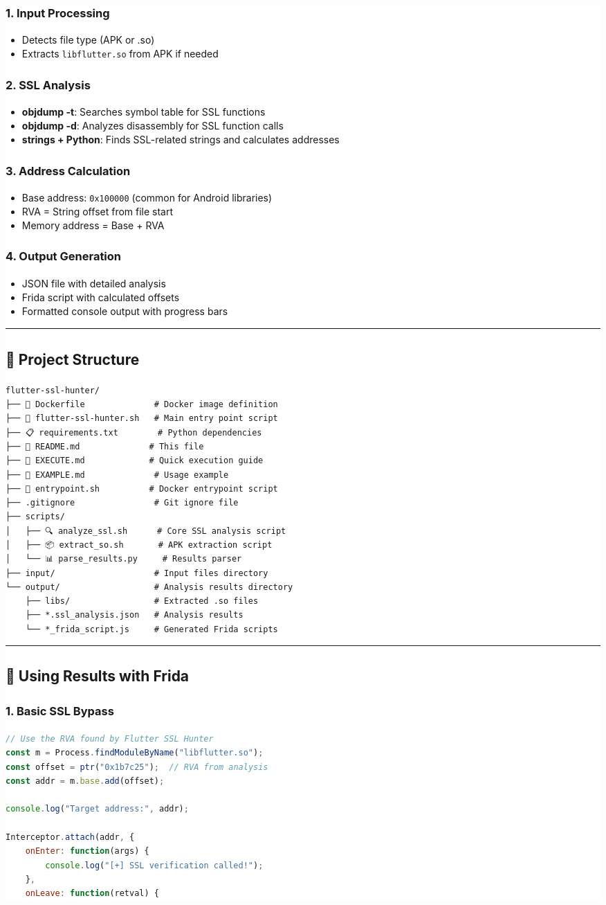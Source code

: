 ### **1. Input Processing**
- Detects file type (APK or .so)
- Extracts `libflutter.so` from APK if needed

### **2. SSL Analysis**
- **objdump -t**: Searches symbol table for SSL functions
- **objdump -d**: Analyzes disassembly for SSL function calls
- **strings + Python**: Finds SSL-related strings and calculates addresses

### **3. Address Calculation**
- Base address: `0x100000` (common for Android libraries)
- RVA = String offset from file start
- Memory address = Base + RVA

### **4. Output Generation**
- JSON file with detailed analysis
- Frida script with calculated offsets
- Formatted console output with progress bars

---

## 📁 **Project Structure**

```
flutter-ssl-hunter/
├── 🐳 Dockerfile              # Docker image definition
├── 🚀 flutter-ssl-hunter.sh   # Main entry point script
├── 📋 requirements.txt        # Python dependencies
├── 📖 README.md              # This file
├── 📝 EXECUTE.md             # Quick execution guide
├── 🎯 EXAMPLE.md              # Usage example
├── 🔧 entrypoint.sh          # Docker entrypoint script
├── .gitignore                # Git ignore file
├── scripts/
│   ├── 🔍 analyze_ssl.sh      # Core SSL analysis script
│   ├── 📦 extract_so.sh       # APK extraction script
│   └── 📊 parse_results.py     # Results parser
├── input/                    # Input files directory
└── output/                   # Analysis results directory
    ├── libs/                 # Extracted .so files
    ├── *.ssl_analysis.json   # Analysis results
    └── *_frida_script.js     # Generated Frida scripts
```

---

## 🎯 **Using Results with Frida**

### **1. Basic SSL Bypass**
```javascript
// Use the RVA found by Flutter SSL Hunter
const m = Process.findModuleByName("libflutter.so");
const offset = ptr("0x1b7c25");  // RVA from analysis
const addr = m.base.add(offset);

console.log("Target address:", addr);

Interceptor.attach(addr, {
    onEnter: function(args) {
        console.log("[+] SSL verification called!");
    },
    onLeave: function(retval) {
```